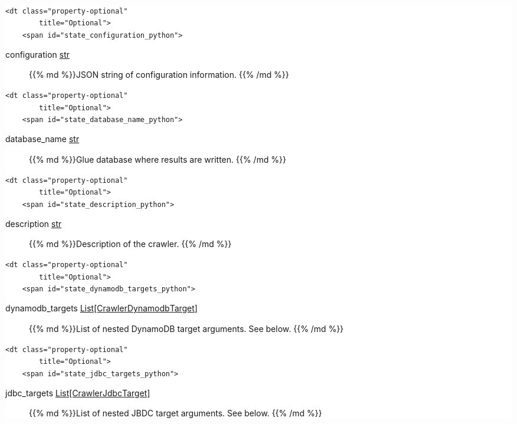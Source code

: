     <dt class="property-optional"
            title="Optional">
        <span id="state_configuration_python">
<a href="#state_configuration_python" style="color: inherit; text-decoration: inherit;">configuration</a>
</span> 
        <span class="property-indicator"></span>
        <span class="property-type"><a href="https://docs.python.org/3/library/stdtypes.html">str</a></span>
    </dt>
    <dd>{{% md %}}JSON string of configuration information.
{{% /md %}}</dd>

    <dt class="property-optional"
            title="Optional">
        <span id="state_database_name_python">
<a href="#state_database_name_python" style="color: inherit; text-decoration: inherit;">database_<wbr>name</a>
</span> 
        <span class="property-indicator"></span>
        <span class="property-type"><a href="https://docs.python.org/3/library/stdtypes.html">str</a></span>
    </dt>
    <dd>{{% md %}}Glue database where results are written.
{{% /md %}}</dd>

    <dt class="property-optional"
            title="Optional">
        <span id="state_description_python">
<a href="#state_description_python" style="color: inherit; text-decoration: inherit;">description</a>
</span> 
        <span class="property-indicator"></span>
        <span class="property-type"><a href="https://docs.python.org/3/library/stdtypes.html">str</a></span>
    </dt>
    <dd>{{% md %}}Description of the crawler.
{{% /md %}}</dd>

    <dt class="property-optional"
            title="Optional">
        <span id="state_dynamodb_targets_python">
<a href="#state_dynamodb_targets_python" style="color: inherit; text-decoration: inherit;">dynamodb_<wbr>targets</a>
</span> 
        <span class="property-indicator"></span>
        <span class="property-type"><a href="#crawlerdynamodbtarget">List[Crawler<wbr>Dynamodb<wbr>Target]</a></span>
    </dt>
    <dd>{{% md %}}List of nested DynamoDB target arguments. See below.
{{% /md %}}</dd>

    <dt class="property-optional"
            title="Optional">
        <span id="state_jdbc_targets_python">
<a href="#state_jdbc_targets_python" style="color: inherit; text-decoration: inherit;">jdbc_<wbr>targets</a>
</span> 
        <span class="property-indicator"></span>
        <span class="property-type"><a href="#crawlerjdbctarget">List[Crawler<wbr>Jdbc<wbr>Target]</a></span>
    </dt>
    <dd>{{% md %}}List of nested JBDC target arguments. See below.
{{% /md %}}</dd>
